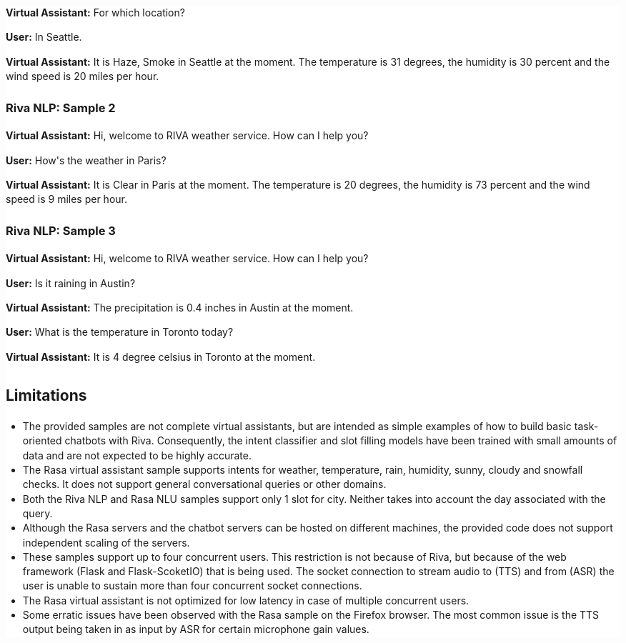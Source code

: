 **Virtual Assistant:** For which location?

**User:** In Seattle.

**Virtual Assistant:** It is Haze, Smoke in Seattle at the moment. The temperature is 31 degrees, the humidity is 30 percent and the
wind speed is 20 miles per hour.

### Riva NLP: Sample 2

**Virtual Assistant:** Hi, welcome to RIVA weather service. How can I help you?

**User:** How's the weather in Paris?

**Virtual Assistant:** It is Clear in Paris at the moment. The temperature is 20 degrees, the humidity is 73 percent and the wind
speed is 9 miles per hour.

### Riva NLP: Sample 3

**Virtual Assistant:** Hi, welcome to RIVA weather service. How can I help you?

**User:** Is it raining in Austin?

**Virtual Assistant:** The precipitation is 0.4 inches in Austin at the moment.

**User:** What is the temperature in Toronto today?

**Virtual Assistant:** It is 4 degree celsius in Toronto at the moment.

## Limitations

- The provided samples are not complete virtual assistants, but are intended as simple examples of how to build basic task-oriented
  chatbots with Riva.  Consequently, the intent classifier and slot filling models have been trained with small amounts of data
  and are not expected to be highly accurate.
- The Rasa virtual assistant sample supports intents for weather, temperature, rain, humidity, sunny, cloudy and snowfall checks. It
  does not support general conversational queries or other domains.
- Both the Riva NLP and Rasa NLU samples support only 1 slot for city. Neither takes into account the day associated with the query.
- Although the Rasa servers and the chatbot servers can be hosted on different machines, the provided code does not support
  independent scaling of the servers.
- These samples support up to four concurrent users. This restriction is not because of Riva, but because of the web framework
  (Flask and Flask-ScoketIO) that is being used. The socket connection to stream audio to (TTS) and from (ASR) the user is unable to
  sustain more than four concurrent socket connections.
- The Rasa virtual assistant is not optimized for low latency in case of multiple concurrent users.
- Some erratic issues have been observed with the Rasa sample on the Firefox browser.  The most common issue is the TTS output being
  taken in as input by ASR for certain microphone gain values.

